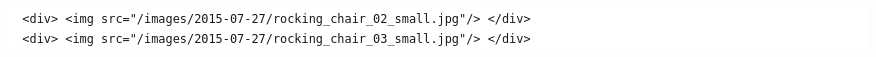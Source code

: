       <div> <img src="/images/2015-07-27/rocking_chair_02_small.jpg"/> </div>
      <div> <img src="/images/2015-07-27/rocking_chair_03_small.jpg"/> </div>
